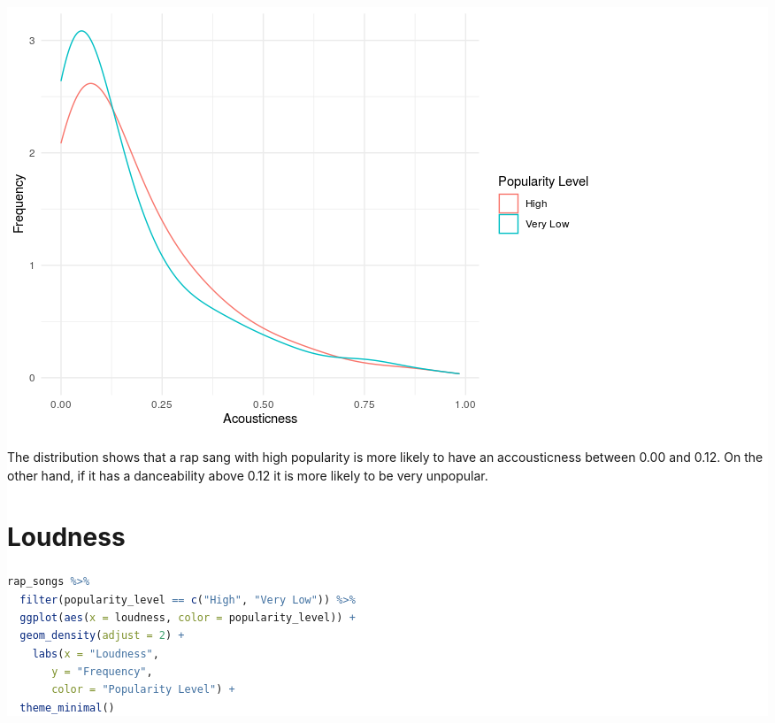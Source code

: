 ![](Alex-s-final_files/figure-gfm/acousticness-1.png)

The distribution shows that a rap sang with high popularity is more
likely to have an accousticness between 0.00 and 0.12. On the other
hand, if it has a danceability above 0.12 it is more likely to be very
unpopular.

# Loudness

``` r
rap_songs %>%
  filter(popularity_level == c("High", "Very Low")) %>%
  ggplot(aes(x = loudness, color = popularity_level)) +
  geom_density(adjust = 2) +
    labs(x = "Loudness",
       y = "Frequency",
       color = "Popularity Level") +
  theme_minimal()
```
